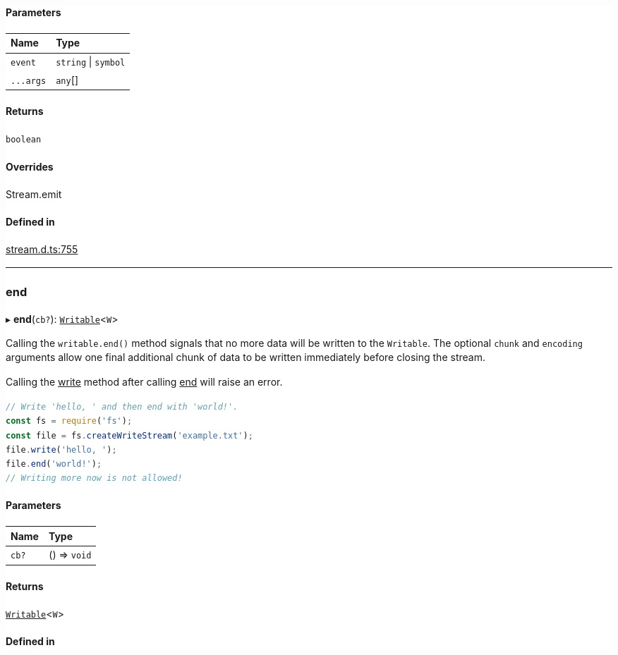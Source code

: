 #### Parameters

| Name | Type |
| :------ | :------ |
| `event` | `string` \| `symbol` |
| `...args` | `any`[] |

#### Returns

`boolean`

#### Overrides

Stream.emit

#### Defined in

[stream.d.ts:755](https://github.com/goodcodedev/bun-types/blob/8bd1b3a/stream.d.ts#L755)

___

### end

▸ **end**(`cb?`): [`Writable`](stream._stream_.Writable.md)<`W`\>

Calling the `writable.end()` method signals that no more data will be written
to the `Writable`. The optional `chunk` and `encoding` arguments allow one
final additional chunk of data to be written immediately before closing the
stream.

Calling the [write](stream._stream_.Writable.md#write) method after calling [end](stream._stream_.Writable.md#end) will raise an error.

```js
// Write 'hello, ' and then end with 'world!'.
const fs = require('fs');
const file = fs.createWriteStream('example.txt');
file.write('hello, ');
file.end('world!');
// Writing more now is not allowed!
```

#### Parameters

| Name | Type |
| :------ | :------ |
| `cb?` | () => `void` |

#### Returns

[`Writable`](stream._stream_.Writable.md)<`W`\>

#### Defined in

